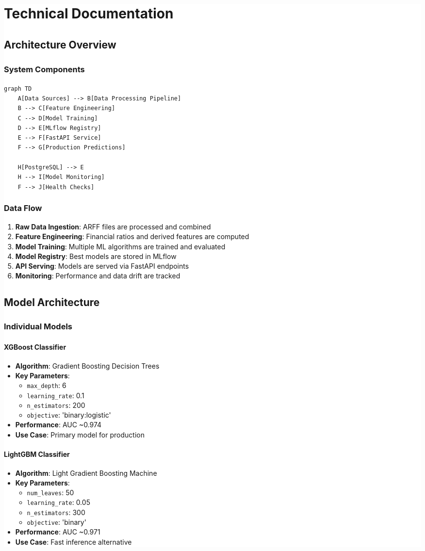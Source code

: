 # Technical Documentation

## Architecture Overview

### System Components

```mermaid
graph TD
    A[Data Sources] --> B[Data Processing Pipeline]
    B --> C[Feature Engineering]
    C --> D[Model Training]
    D --> E[MLflow Registry]
    E --> F[FastAPI Service]
    F --> G[Production Predictions]
    
    H[PostgreSQL] --> E
    H --> I[Model Monitoring]
    F --> J[Health Checks]
```

### Data Flow

1. **Raw Data Ingestion**: ARFF files are processed and combined
2. **Feature Engineering**: Financial ratios and derived features are computed
3. **Model Training**: Multiple ML algorithms are trained and evaluated
4. **Model Registry**: Best models are stored in MLflow
5. **API Serving**: Models are served via FastAPI endpoints
6. **Monitoring**: Performance and data drift are tracked

## Model Architecture

### Individual Models

#### XGBoost Classifier
- **Algorithm**: Gradient Boosting Decision Trees
- **Key Parameters**:
  - `max_depth`: 6
  - `learning_rate`: 0.1
  - `n_estimators`: 200
  - `objective`: 'binary:logistic'
- **Performance**: AUC ~0.974
- **Use Case**: Primary model for production

#### LightGBM Classifier
- **Algorithm**: Light Gradient Boosting Machine
- **Key Parameters**:
  - `num_leaves`: 50
  - `learning_rate`: 0.05
  - `n_estimators`: 300
  - `objective`: 'binary'
- **Performance**: AUC ~0.971
- **Use Case**: Fast inference alternative
